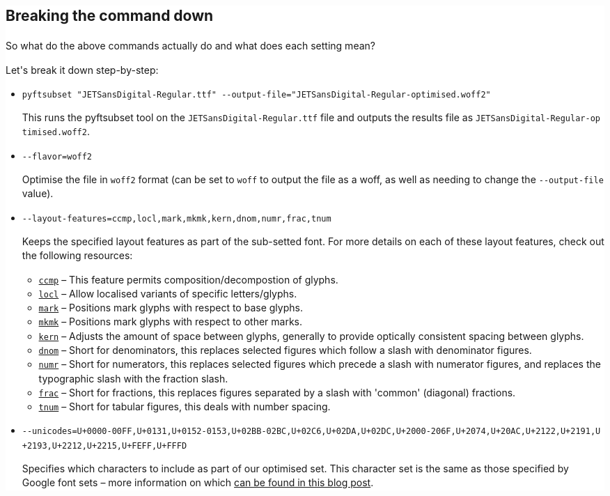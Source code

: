 ## Breaking the command down

So what do the above commands actually do and what does each setting mean?

Let's break it down step-by-step:

- `pyftsubset "JETSansDigital-Regular.ttf" --output-file="JETSansDigital-Regular-optimised.woff2"`

  This runs the pyftsubset tool on the `JETSansDigital-Regular.ttf` file and outputs the results file as `JETSansDigital-Regular-optimised.woff2`.

- `--flavor=woff2`

  Optimise the file in `woff2` format (can be set to `woff` to output the file as a woff, as well as needing to change the `--output-file` value).

- `--layout-features=ccmp,locl,mark,mkmk,kern,dnom,numr,frac,tnum`

  Keeps the specified layout features as part of the sub-setted font. For more details on each of these layout features, check out the following resources:

    - [`ccmp`](https://docs.microsoft.com/en-us/typography/opentype/spec/features_ae#ccmp) – This feature permits composition/decompostion of glyphs.
    - [`locl`](https://www.preusstype.com/techdata/otf_locl.php) – Allow localised variants of specific letters/glyphs.
    - [`mark`](https://docs.microsoft.com/en-us/typography/opentype/spec/features_ko#tag-mark) – Positions mark glyphs with respect to base glyphs.
    - [`mkmk`](https://docs.microsoft.com/en-us/typography/opentype/spec/features_ko#tag-mkmk) – Positions mark glyphs with respect to other marks.
    - [`kern`](https://www.preusstype.com/techdata/otf_kern.php) – Adjusts the amount of space between glyphs, generally to provide optically consistent spacing between glyphs.
    - [`dnom`](https://www.preusstype.com/techdata/otf_dnom.php) – Short for denominators, this replaces selected figures which follow a slash with denominator figures.
    - [`numr`](https://www.preusstype.com/techdata/otf_numr.php) – Short for numerators, this replaces selected figures which precede a slash with numerator figures, and replaces the typographic slash with the fraction slash.
    - [`frac`](https://www.preusstype.com/techdata/otf_frac.php) – Short for fractions, this replaces figures separated by a slash with 'common' (diagonal) fractions.
    - [`tnum`](https://www.fonts.com/content/learning/fontology/level-3/numbers/proportional-vs-tabular-figures) – Short for tabular figures, this deals with number spacing.


- `--unicodes=U+0000-00FF,U+0131,U+0152-0153,U+02BB-02BC,U+02C6,U+02DA,U+02DC,U+2000-206F,U+2074,U+20AC,U+2122,U+2191,U+2193,U+2212,U+2215,U+FEFF,U+FFFD`

  Specifies which characters to include as part of our optimised set. This character set is the same as those specified by Google font sets – more information on which [can be found in this blog post](https://markoskon.com/creating-font-subsets/#characters).

